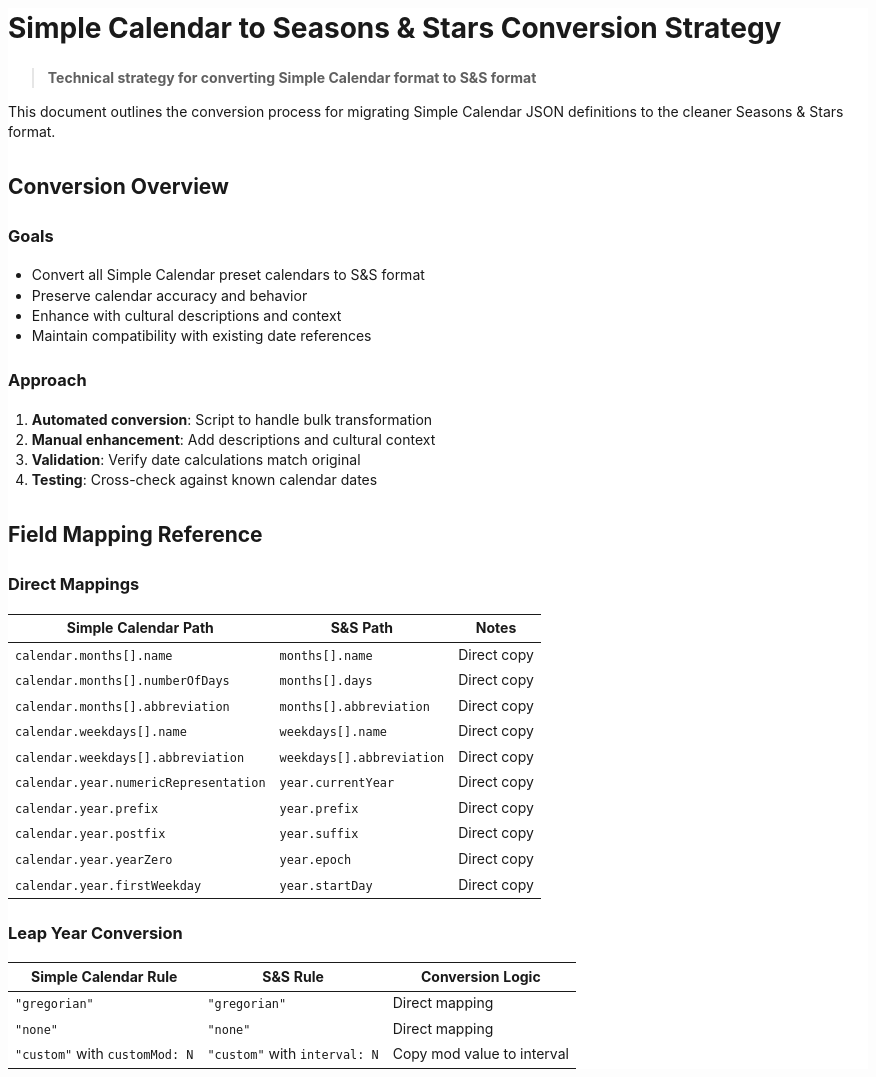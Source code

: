 # Simple Calendar to Seasons & Stars Conversion Strategy

> **Technical strategy for converting Simple Calendar format to S&S format**

This document outlines the conversion process for migrating Simple Calendar JSON definitions to the cleaner Seasons & Stars format.

## Conversion Overview

### Goals
- Convert all Simple Calendar preset calendars to S&S format
- Preserve calendar accuracy and behavior
- Enhance with cultural descriptions and context
- Maintain compatibility with existing date references

### Approach
1. **Automated conversion**: Script to handle bulk transformation
2. **Manual enhancement**: Add descriptions and cultural context
3. **Validation**: Verify date calculations match original
4. **Testing**: Cross-check against known calendar dates

## Field Mapping Reference

### Direct Mappings
| Simple Calendar Path | S&S Path | Notes |
|---------------------|----------|-------|
| `calendar.months[].name` | `months[].name` | Direct copy |
| `calendar.months[].numberOfDays` | `months[].days` | Direct copy |
| `calendar.months[].abbreviation` | `months[].abbreviation` | Direct copy |
| `calendar.weekdays[].name` | `weekdays[].name` | Direct copy |
| `calendar.weekdays[].abbreviation` | `weekdays[].abbreviation` | Direct copy |
| `calendar.year.numericRepresentation` | `year.currentYear` | Direct copy |
| `calendar.year.prefix` | `year.prefix` | Direct copy |
| `calendar.year.postfix` | `year.suffix` | Direct copy |
| `calendar.year.yearZero` | `year.epoch` | Direct copy |
| `calendar.year.firstWeekday` | `year.startDay` | Direct copy |

### Leap Year Conversion
| Simple Calendar Rule | S&S Rule | Conversion Logic |
|---------------------|----------|------------------|
| `"gregorian"` | `"gregorian"` | Direct mapping |
| `"none"` | `"none"` | Direct mapping |
| `"custom"` with `customMod: N` | `"custom"` with `interval: N` | Copy mod value to interval |
